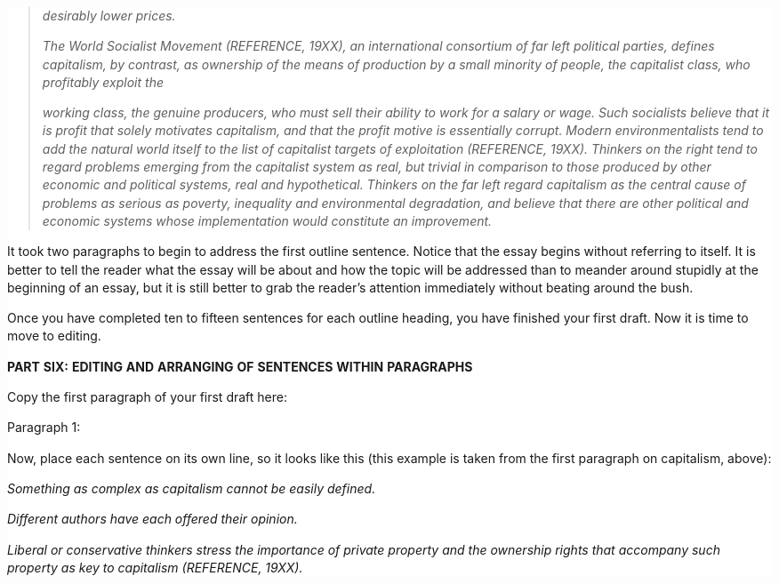 > *desirably* *lower* *prices.*
>
> *The* *World* *Socialist* *Movement* *(REFERENCE,* *19XX),* *an*
> *international* *consortium* *of* *far* *left* *political* *parties,*
> *defines* *capitalism,* *by* *contrast,* *as* *ownership* *of* *the*
> *means* *of* *production* *by* *a* *small* *minority* *of* *people,*
> *the* *capitalist* *class,* *who* *profitably* *exploit* *the*
>
> *working* *class,* *the* *genuine* *producers,* *who* *must* *sell*
> *their* *ability* *to* *work* *for* *a* *salary* *or* *wage.* *Such*
> *socialists* *believe* *that* *it* *is* *profit* *that* *solely*
> *motivates* *capitalism,* *and* *that* *the* *profit* *motive* *is*
> *essentially* *corrupt.* *Modern* *environmentalists* *tend* *to*
> *add* *the* *natural* *world* *itself* *to* *the* *list* *of*
> *capitalist* *targets* *of* *exploitation* *(REFERENCE,* *19XX).*
> *Thinkers* *on* *the* *right* *tend* *to* *regard* *problems*
> *emerging* *from* *the* *capitalist* *system* *as* *real,* *but*
> *trivial* *in* *comparison* *to* *those* *produced* *by* *other*
> *economic* *and* *political* *systems,* *real* *and* *hypothetical.*
> *Thinkers* *on* *the* *far* *left* *regard* *capitalism* *as* *the*
> *central* *cause* *of* *problems* *as* *serious* *as* *poverty,*
> *inequality* *and* *environmental* *degradation,* *and* *believe*
> *that* *there* *are* *other* *political* *and* *economic* *systems*
> *whose* *implementation* *would* *constitute* *an* *improvement.*

It took two paragraphs to begin to address the first outline sentence.
Notice that the essay begins without referring to itself. It is better
to tell the reader what the essay will be about and how the topic will
be addressed than to meander around stupidly at the beginning of an
essay, but it is still better to grab the reader’s attention immediately
without beating around the bush.

Once you have completed ten to fifteen sentences for each outline
heading, you have finished your first draft. Now it is time to move to
editing.

**PART** **SIX:** **EDITING** **AND** **ARRANGING** **OF** **SENTENCES**
**WITHIN** **PARAGRAPHS**

Copy the first paragraph of your first draft here:

Paragraph 1:

Now, place each sentence on its own line, so it looks like this (this
example is taken from the first paragraph on capitalism, above):

*Something* *as* *complex* *as* *capitalism* *cannot* *be* *easily*
*defined.*

*Different* *authors* *have* *each* *offered* *their* *opinion.*

*Liberal* *or* *conservative* *thinkers* *stress* *the* *importance*
*of* *private* *property* *and* *the* *ownership* *rights* *that*
*accompany* *such* *property* *as* *key* *to* *capitalism* *(REFERENCE,*
*19XX).*
